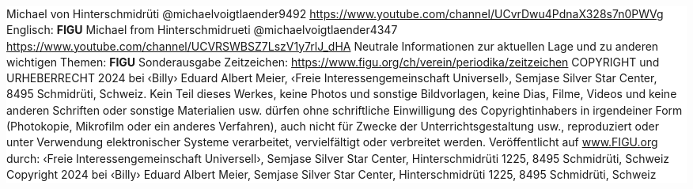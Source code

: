 Michael von Hinterschmidrüti @michaelvoigtlaender9492 https://www.youtube.com/channel/UCvrDwu4PdnaX328s7n0PWVg Englisch:
**FIGU**
Michael from Hinterschmidrueti @michaelvoigtlaender4347 https://www.youtube.com/channel/UCVRSWBSZ7LszV1y7rlJ_dHA Neutrale Informationen zur aktuellen Lage und zu anderen wichtigen Themen:
**FIGU**
Sonderausgabe Zeitzeichen: https://www.figu.org/ch/verein/periodika/zeitzeichen COPYRIGHT und URHEBERRECHT 2024 bei ‹Billy› Eduard Albert Meier, ‹Freie Interessengemeinschaft Universell›, Semjase Silver Star Center, 8495 Schmidrüti, Schweiz. Kein Teil dieses Werkes, keine Photos und sonstige Bildvorlagen, keine Dias, Filme, Videos und keine anderen Schriften oder sonstige Materialien usw. dürfen ohne schriftliche Einwilligung des Copyrightinhabers in irgendeiner Form (Photokopie, Mikrofilm oder ein anderes Verfahren), auch nicht für Zwecke der Unterrichtsgestaltung usw., reproduziert oder unter Verwendung elektronischer Systeme verarbeitet, vervielfältigt oder verbreitet werden. Veröffentlicht auf www.FIGU.org durch: ‹Freie Interessengemeinschaft Universell›, Semjase Silver Star Center, Hinterschmidrüti 1225, 8495 Schmidrüti, Schweiz Copyright 2024 bei ‹Billy› Eduard Albert Meier, Semjase Silver Star Center, Hinterschmidrüti 1225, 8495 Schmidrüti, Schweiz